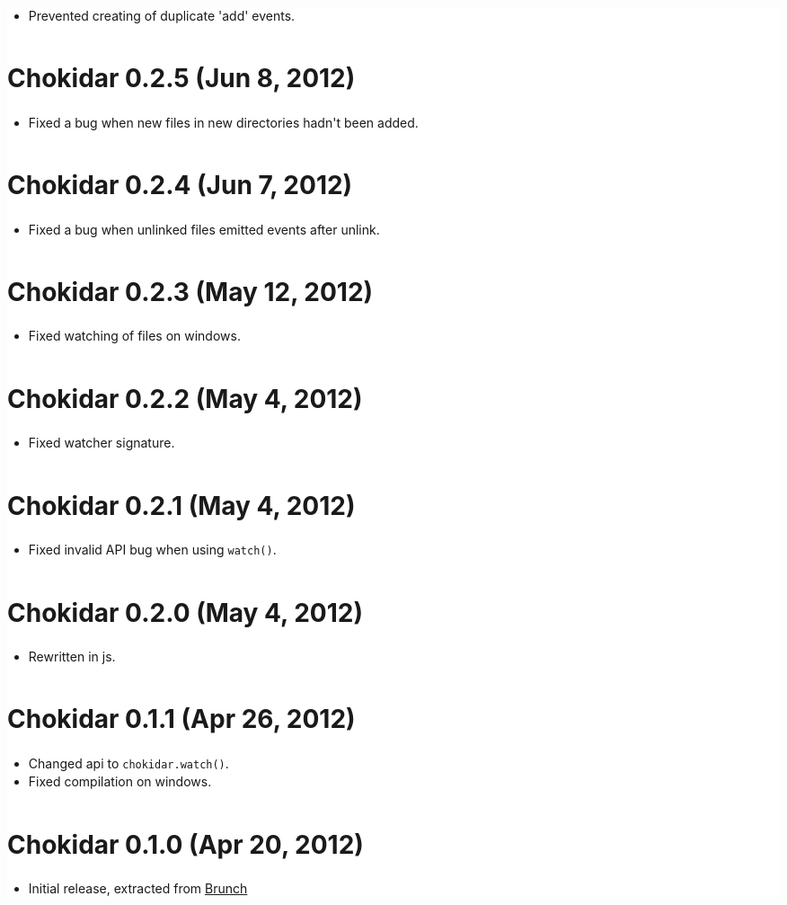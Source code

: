 - Prevented creating of duplicate 'add' events.

# Chokidar 0.2.5 (Jun 8, 2012)

- Fixed a bug when new files in new directories hadn't been added.

# Chokidar 0.2.4 (Jun 7, 2012)

- Fixed a bug when unlinked files emitted events after unlink.

# Chokidar 0.2.3 (May 12, 2012)

- Fixed watching of files on windows.

# Chokidar 0.2.2 (May 4, 2012)

- Fixed watcher signature.

# Chokidar 0.2.1 (May 4, 2012)

- Fixed invalid API bug when using `watch()`.

# Chokidar 0.2.0 (May 4, 2012)

- Rewritten in js.

# Chokidar 0.1.1 (Apr 26, 2012)

- Changed api to `chokidar.watch()`.
- Fixed compilation on windows.

# Chokidar 0.1.0 (Apr 20, 2012)

- Initial release, extracted from
  [Brunch](https://github.com/brunch/brunch/blob/9847a065aea300da99bd0753f90354cde9de1261/src/helpers.coffee#L66)
